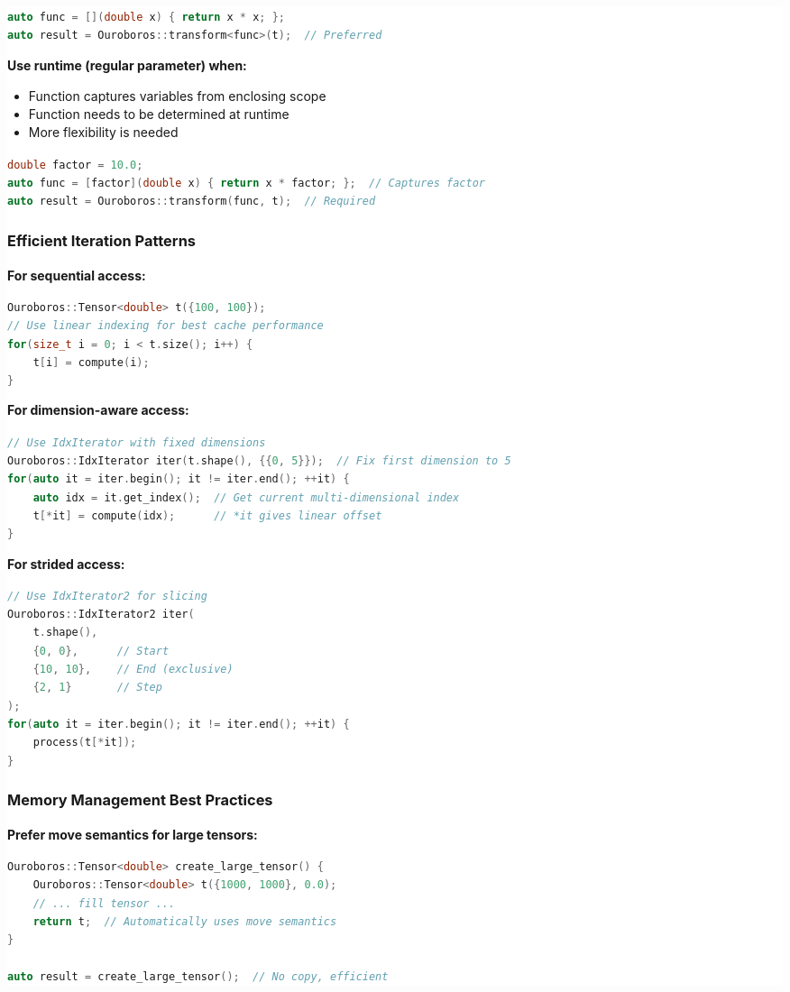 ```cpp
auto func = [](double x) { return x * x; };
auto result = Ouroboros::transform<func>(t);  // Preferred
```

**Use runtime (regular parameter) when:**
- Function captures variables from enclosing scope
- Function needs to be determined at runtime
- More flexibility is needed

```cpp
double factor = 10.0;
auto func = [factor](double x) { return x * factor; };  // Captures factor
auto result = Ouroboros::transform(func, t);  // Required
```

### Efficient Iteration Patterns

**For sequential access:**
```cpp
Ouroboros::Tensor<double> t({100, 100});
// Use linear indexing for best cache performance
for(size_t i = 0; i < t.size(); i++) {
    t[i] = compute(i);
}
```

**For dimension-aware access:**
```cpp
// Use IdxIterator with fixed dimensions
Ouroboros::IdxIterator iter(t.shape(), {{0, 5}});  // Fix first dimension to 5
for(auto it = iter.begin(); it != iter.end(); ++it) {
    auto idx = it.get_index();  // Get current multi-dimensional index
    t[*it] = compute(idx);      // *it gives linear offset
}
```

**For strided access:**
```cpp
// Use IdxIterator2 for slicing
Ouroboros::IdxIterator2 iter(
    t.shape(),
    {0, 0},      // Start
    {10, 10},    // End (exclusive)
    {2, 1}       // Step
);
for(auto it = iter.begin(); it != iter.end(); ++it) {
    process(t[*it]);
}
```

### Memory Management Best Practices

**Prefer move semantics for large tensors:**
```cpp
Ouroboros::Tensor<double> create_large_tensor() {
    Ouroboros::Tensor<double> t({1000, 1000}, 0.0);
    // ... fill tensor ...
    return t;  // Automatically uses move semantics
}

auto result = create_large_tensor();  // No copy, efficient
```
